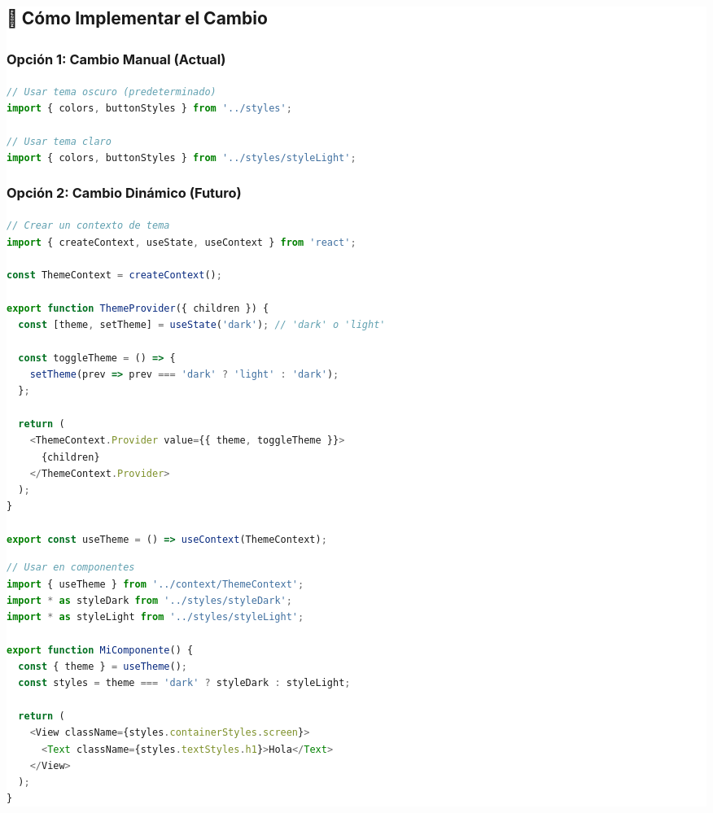 ## 🔧 Cómo Implementar el Cambio

### Opción 1: Cambio Manual (Actual)

```javascript
// Usar tema oscuro (predeterminado)
import { colors, buttonStyles } from '../styles';

// Usar tema claro
import { colors, buttonStyles } from '../styles/styleLight';
```

### Opción 2: Cambio Dinámico (Futuro)

```javascript
// Crear un contexto de tema
import { createContext, useState, useContext } from 'react';

const ThemeContext = createContext();

export function ThemeProvider({ children }) {
  const [theme, setTheme] = useState('dark'); // 'dark' o 'light'
  
  const toggleTheme = () => {
    setTheme(prev => prev === 'dark' ? 'light' : 'dark');
  };

  return (
    <ThemeContext.Provider value={{ theme, toggleTheme }}>
      {children}
    </ThemeContext.Provider>
  );
}

export const useTheme = () => useContext(ThemeContext);
```

```javascript
// Usar en componentes
import { useTheme } from '../context/ThemeContext';
import * as styleDark from '../styles/styleDark';
import * as styleLight from '../styles/styleLight';

export function MiComponente() {
  const { theme } = useTheme();
  const styles = theme === 'dark' ? styleDark : styleLight;
  
  return (
    <View className={styles.containerStyles.screen}>
      <Text className={styles.textStyles.h1}>Hola</Text>
    </View>
  );
}
```
